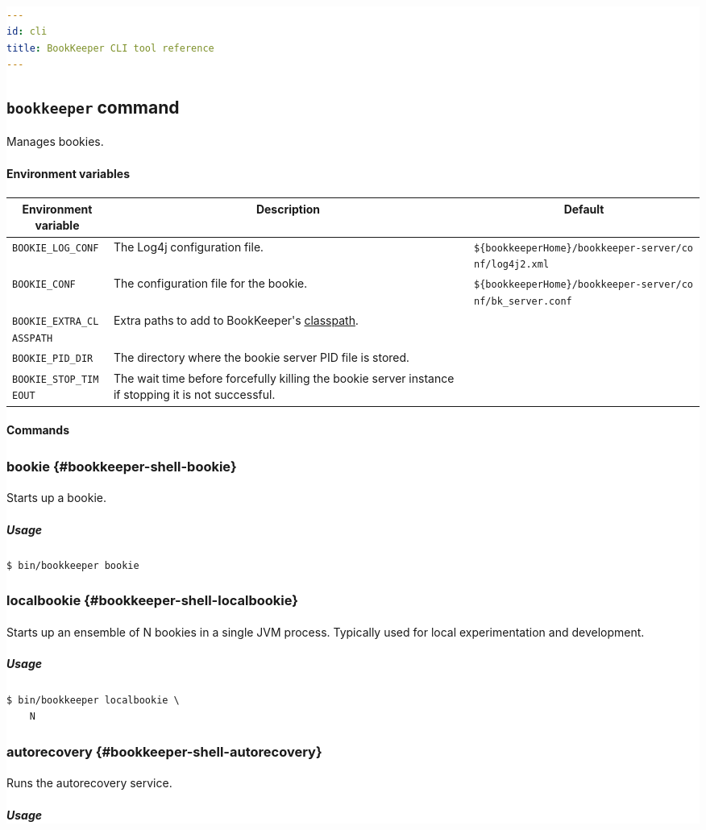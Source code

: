 ```yaml
---
id: cli
title: BookKeeper CLI tool reference
---
```

## `bookkeeper` command

Manages bookies.


#### Environment variables

| Environment variable     | Description                                                                                          | Default                                                   | 
|--------------------------|------------------------------------------------------------------------------------------------------|-----------------------------------------------------------|
| `BOOKIE_LOG_CONF`        | The Log4j configuration file.                                                                        | `${bookkeeperHome}/bookkeeper-server/conf/log4j2.xml`     | 
| `BOOKIE_CONF`            | The configuration file for the bookie.                                                               | `${bookkeeperHome}/bookkeeper-server/conf/bk_server.conf` | 
| `BOOKIE_EXTRA_CLASSPATH` | Extra paths to add to BookKeeper's [classpath](https://en.wikipedia.org/wiki/Classpath_(Java)).      |                                                           | 
| `BOOKIE_PID_DIR`         | The directory where the bookie server PID file is stored.                                            |                                                           | 
| `BOOKIE_STOP_TIMEOUT`    | The wait time before forcefully killing the bookie server instance if stopping it is not successful. |                                                           | 

#### Commands



### bookie {#bookkeeper-shell-bookie}

Starts up a bookie.

##### Usage

```shell
$ bin/bookkeeper bookie
```

### localbookie {#bookkeeper-shell-localbookie}

Starts up an ensemble of N bookies in a single JVM process. Typically used for local experimentation and development.

##### Usage

```shell
$ bin/bookkeeper localbookie \ 
	N
```

### autorecovery {#bookkeeper-shell-autorecovery}

Runs the autorecovery service.

##### Usage
